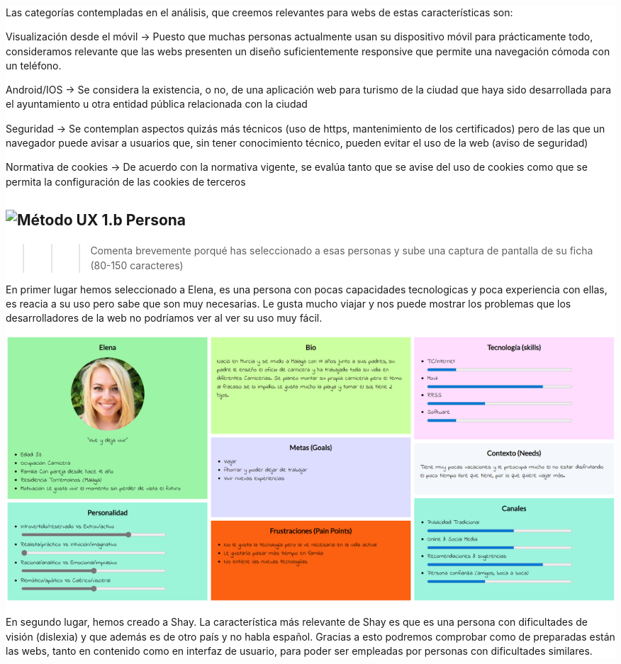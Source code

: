 Las categorías contempladas en el análisis, que creemos relevantes para webs de estas características son:

Visualización desde el móvil → Puesto que muchas personas actualmente usan su dispositivo móvil para prácticamente todo, consideramos relevante que las webs presenten un diseño suficientemente responsive que permite una navegación cómoda con un teléfono.

Android/IOS → Se considera la existencia, o no, de una aplicación web para turismo de la ciudad que haya sido desarrollada para el ayuntamiento u otra entidad pública relacionada con la ciudad

Seguridad → Se contemplan aspectos quizás más técnicos (uso de https, mantenimiento de los certificados) pero de las que un navegador puede avisar a usuarios que, sin tener conocimiento técnico, pueden evitar el uso de la web (aviso de seguridad)

Normativa de cookies → De acuerdo con la normativa vigente, se evalúa tanto que se avise del uso de cookies como que se permita la configuración de las cookies de terceros



![Método UX](img/Persona.png) 1.b Persona
-----

>>> Comenta brevemente porqué has seleccionado a esas personas y sube una captura de pantalla de su ficha  (80-150 caracteres)

En primer lugar hemos seleccionado a Elena, es una persona con pocas capacidades tecnologicas y poca experiencia con ellas, es reacia a su uso pero sabe que son muy necesarias. Le gusta mucho viajar y nos puede mostrar los problemas que los desarrolladores de la web no podríamos ver al ver su uso muy fácil.

![Persona Elena](img/PersonaElena.png)

En segundo lugar, hemos creado a Shay. La característica más relevante de Shay es que es una persona con dificultades de visión (dislexia) y que además es de otro país y no habla español. Gracias a esto podremos comprobar como de preparadas están las webs, tanto en contenido como en interfaz de usuario, para poder ser empleadas por personas con dificultades similares.

